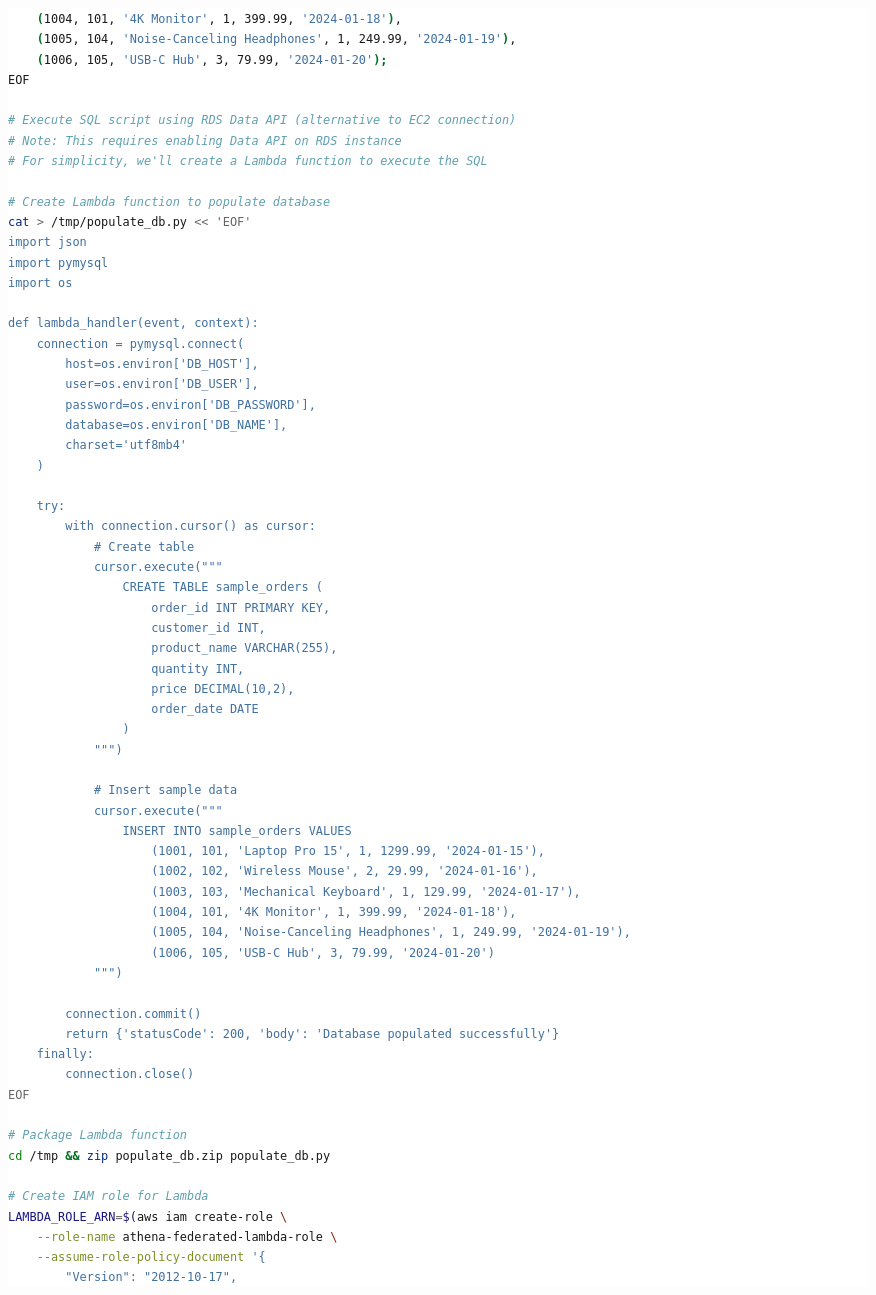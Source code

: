    ```bash
       (1004, 101, '4K Monitor', 1, 399.99, '2024-01-18'),
       (1005, 104, 'Noise-Canceling Headphones', 1, 249.99, '2024-01-19'),
       (1006, 105, 'USB-C Hub', 3, 79.99, '2024-01-20');
   EOF
   
   # Execute SQL script using RDS Data API (alternative to EC2 connection)
   # Note: This requires enabling Data API on RDS instance
   # For simplicity, we'll create a Lambda function to execute the SQL
   
   # Create Lambda function to populate database
   cat > /tmp/populate_db.py << 'EOF'
   import json
   import pymysql
   import os
   
   def lambda_handler(event, context):
       connection = pymysql.connect(
           host=os.environ['DB_HOST'],
           user=os.environ['DB_USER'],
           password=os.environ['DB_PASSWORD'],
           database=os.environ['DB_NAME'],
           charset='utf8mb4'
       )
       
       try:
           with connection.cursor() as cursor:
               # Create table
               cursor.execute("""
                   CREATE TABLE sample_orders (
                       order_id INT PRIMARY KEY,
                       customer_id INT,
                       product_name VARCHAR(255),
                       quantity INT,
                       price DECIMAL(10,2),
                       order_date DATE
                   )
               """)
               
               # Insert sample data
               cursor.execute("""
                   INSERT INTO sample_orders VALUES
                       (1001, 101, 'Laptop Pro 15', 1, 1299.99, '2024-01-15'),
                       (1002, 102, 'Wireless Mouse', 2, 29.99, '2024-01-16'),
                       (1003, 103, 'Mechanical Keyboard', 1, 129.99, '2024-01-17'),
                       (1004, 101, '4K Monitor', 1, 399.99, '2024-01-18'),
                       (1005, 104, 'Noise-Canceling Headphones', 1, 249.99, '2024-01-19'),
                       (1006, 105, 'USB-C Hub', 3, 79.99, '2024-01-20')
               """)
               
           connection.commit()
           return {'statusCode': 200, 'body': 'Database populated successfully'}
       finally:
           connection.close()
   EOF
   
   # Package Lambda function
   cd /tmp && zip populate_db.zip populate_db.py
   
   # Create IAM role for Lambda
   LAMBDA_ROLE_ARN=$(aws iam create-role \
       --role-name athena-federated-lambda-role \
       --assume-role-policy-document '{
           "Version": "2012-10-17",
   ```